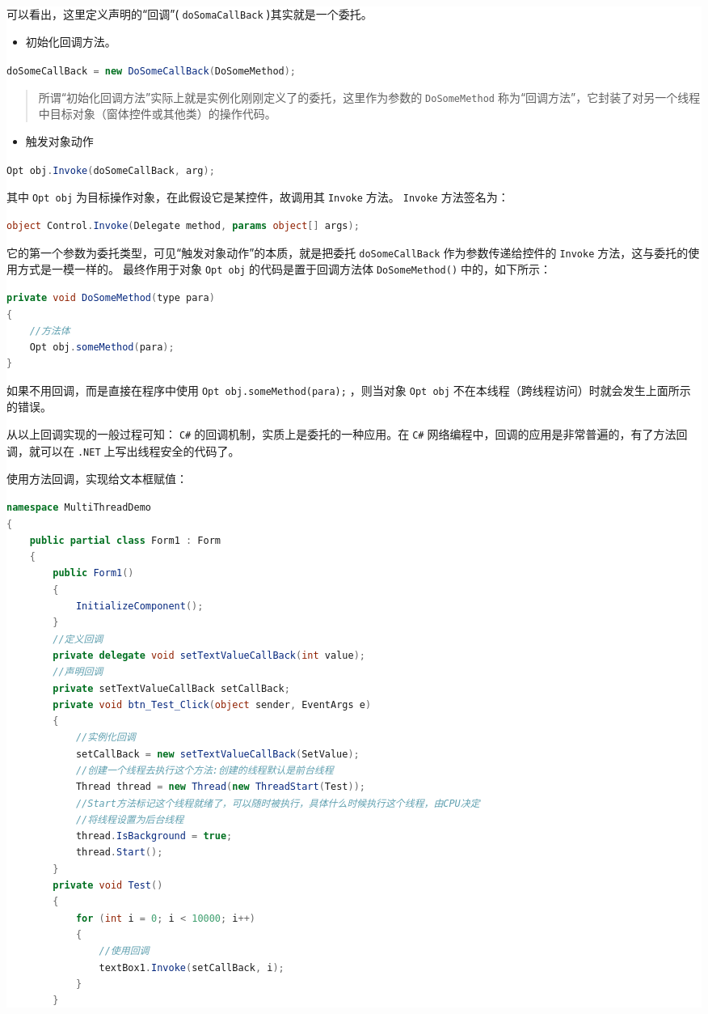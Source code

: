 可以看出，这里定义声明的“回调”( `doSomaCallBack` )其实就是一个委托。

- 初始化回调方法。

```csharp
doSomeCallBack = new DoSomeCallBack(DoSomeMethod);
```

> 所谓“初始化回调方法”实际上就是实例化刚刚定义了的委托，这里作为参数的 `DoSomeMethod` 称为“回调方法”，它封装了对另一个线程中目标对象（窗体控件或其他类）的操作代码。

- 触发对象动作

```csharp
Opt obj.Invoke(doSomeCallBack, arg);
```

其中 `Opt obj` 为目标操作对象，在此假设它是某控件，故调用其 `Invoke` 方法。 `Invoke` 方法签名为：

```csharp
object Control.Invoke(Delegate method, params object[] args);
```

它的第一个参数为委托类型，可见“触发对象动作”的本质，就是把委托 `doSomeCallBack` 作为参数传递给控件的 `Invoke` 方法，这与委托的使用方式是一模一样的。
最终作用于对象 `Opt obj` 的代码是置于回调方法体 `DoSomeMethod()` 中的，如下所示：

```csharp
private void DoSomeMethod(type para)
{
    //方法体
    Opt obj.someMethod(para);
}
```

如果不用回调，而是直接在程序中使用 `Opt obj.someMethod(para);` ，则当对象 `Opt obj` 不在本线程（跨线程访问）时就会发生上面所示的错误。

从以上回调实现的一般过程可知： `C#` 的回调机制，实质上是委托的一种应用。在 `C#` 网络编程中，回调的应用是非常普遍的，有了方法回调，就可以在 `.NET` 上写出线程安全的代码了。

使用方法回调，实现给文本框赋值：

```csharp
namespace MultiThreadDemo
{
    public partial class Form1 : Form
    {
        public Form1()
        {
            InitializeComponent();
        }
        //定义回调
        private delegate void setTextValueCallBack(int value);
        //声明回调
        private setTextValueCallBack setCallBack;
        private void btn_Test_Click(object sender, EventArgs e)
        {
            //实例化回调
            setCallBack = new setTextValueCallBack(SetValue);
            //创建一个线程去执行这个方法:创建的线程默认是前台线程
            Thread thread = new Thread(new ThreadStart(Test));
            //Start方法标记这个线程就绪了，可以随时被执行，具体什么时候执行这个线程，由CPU决定
            //将线程设置为后台线程
            thread.IsBackground = true;
            thread.Start();
        }
        private void Test()
        {
            for (int i = 0; i < 10000; i++)
            {               
                //使用回调
                textBox1.Invoke(setCallBack, i);
            }
        }
```